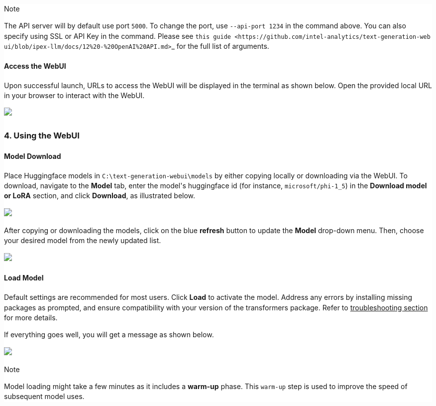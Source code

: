 > [!NOTE]
> The API server will by default use port ``5000``. To change the port, use ``--api-port 1234`` in the command above. You can also specify using SSL or API Key in the command. Please see `this guide <https://github.com/intel-analytics/text-generation-webui/blob/ipex-llm/docs/12%20-%20OpenAI%20API.md>`_ for the full list of arguments.

#### Access the WebUI
Upon successful launch, URLs to access the WebUI will be displayed in the terminal as shown below. Open the provided local URL in your browser to interact with the WebUI. 

<a href="https://llm-assets.readthedocs.io/en/latest/_images/webui_quickstart_launch_server.png" target="_blank">
  <img src="https://llm-assets.readthedocs.io/en/latest/_images/webui_quickstart_launch_server.png" width=100%; />
</a>

### 4. Using the WebUI

#### Model Download

Place Huggingface models in `C:\text-generation-webui\models` by either copying locally or downloading via the WebUI. To download, navigate to the **Model** tab, enter the model's huggingface id (for instance, `microsoft/phi-1_5`) in the **Download model or LoRA** section, and click **Download**, as illustrated below. 

<a href="https://llm-assets.readthedocs.io/en/latest/_images/webui_quickstart_download_model.png" target="_blank">
  <img src="https://llm-assets.readthedocs.io/en/latest/_images/webui_quickstart_download_model.png" width=100%; />
</a>

After copying or downloading the models, click on the blue **refresh** button to update the **Model** drop-down menu. Then, choose your desired model from the newly updated list.  

<a href="https://llm-assets.readthedocs.io/en/latest/_images/webui_quickstart_select_model.png" target="_blank">
  <img src="https://llm-assets.readthedocs.io/en/latest/_images/webui_quickstart_select_model.png" width=100%; />
</a>

#### Load Model

Default settings are recommended for most users. Click **Load** to activate the model. Address any errors by installing missing packages as prompted, and ensure compatibility with your version of the transformers package. Refer to [troubleshooting section](#troubleshooting) for more details.

If everything goes well, you will get a message as shown below.

<a href="https://llm-assets.readthedocs.io/en/latest/_images/webui_quickstart_load_model_success.png" target="_blank">
  <img src="https://llm-assets.readthedocs.io/en/latest/_images/webui_quickstart_load_model_success.png" width=100%; />
</a>

> [!NOTE]
> Model loading might take a few minutes as it includes a **warm-up** phase. This `warm-up` step is used to improve the speed of subsequent model uses. 
